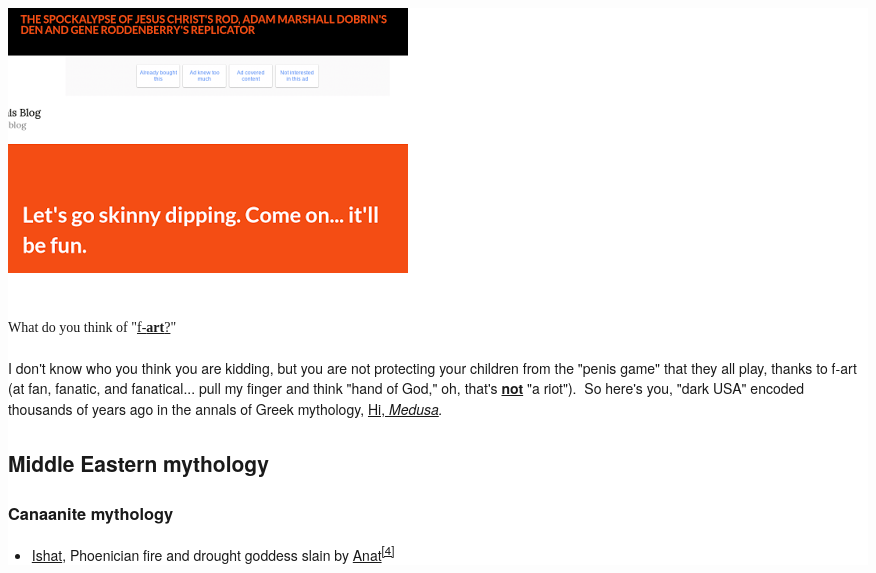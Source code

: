 <a href="./2017-07-06-lets-go-skinny-dipping-come-on-itll-be_6.html"><img alt="" border="0" height="265" id="gmail-BLOGGER_PHOTO_ID_6441181605142873602" src="reqs/3.bp.blogspot.com/-My6dYpJtDtE/WWOsiwRSRgI/AAAAAAAADwI/RbuYxCmYgU4Pa8iEiBId3JOf4YyRBSzsACK4BGAYYCw/s400/image-758399.png" width="400" /></a><span style='font-family: "times new roman" , serif;'><em><br /></em></span></div>
<div style='font-family: "Helvetica Neue Light",HelveticaNeue-Light,"Helvetica Neue",Helvetica,Arial,sans-serif;'>
</div>
<div style='font-family: "Helvetica Neue Light",HelveticaNeue-Light,"Helvetica Neue",Helvetica,Arial,sans-serif;'>
<span style='font-family: "times new roman" , serif;'><br /></span>
<span style='font-family: "times new roman" , serif;'>What do you think of "<a href="./2017/07/lets-go-skinny-dipping-come-on-itll-be_6.html" rel="noopener" target="_blank">f-<strong>art</strong>?</a>"</span></div>
<div style='font-family: "Helvetica Neue Light",HelveticaNeue-Light,"Helvetica Neue",Helvetica,Arial,sans-serif;'>
</div>
<div style='font-family: "Helvetica Neue Light",HelveticaNeue-Light,"Helvetica Neue",Helvetica,Arial,sans-serif;'>
<br />
I don't know who you think you are kidding, but you are not protecting your children from the "penis game" that they all play, thanks to f-art (at fan, fanatic, and fanatical... pull my finger and think "hand of God," oh, that's&nbsp;<strong><u>not</u></strong>&nbsp;"a riot").&nbsp; So here's you, "dark USA" encoded thousands of years ago in the annals of Greek mythology,&nbsp;<a href="./2017/07/fwd-saint-one.html" rel="noopener" target="_blank">Hi,&nbsp;</a><em><a href="./2017/07/fwd-saint-one.html" rel="noopener" target="_blank">Medusa</a>.</em></div>
<div style='font-family: "Helvetica Neue Light",HelveticaNeue-Light,"Helvetica Neue",Helvetica,Arial,sans-serif;'>
<h2>
<span class="gmail-m_4257746817933585648gmail-m_-6473932902733423782m_6076646303687409657gmail-m_2525634793871947491gmail-m_8254789373832111845gmail-m_4930040623308133099gmail-mw-headline" id="gmail-m_4257746817933585648gmail-m_-6473932902733423782m_6076646303687409657gmail-m_2525634793871947491gmail-m_8254789373832111845gmail-m_4930040623308133099gmail-Middle_Eastern_mythology">Middle Eastern mythology</span></h2>
<h3>
<span class="gmail-m_4257746817933585648gmail-m_-6473932902733423782m_6076646303687409657gmail-m_2525634793871947491gmail-m_8254789373832111845gmail-m_4930040623308133099gmail-mw-headline" id="gmail-m_4257746817933585648gmail-m_-6473932902733423782m_6076646303687409657gmail-m_2525634793871947491gmail-m_8254789373832111845gmail-m_4930040623308133099gmail-Canaanite_mythology">Canaanite mythology</span></h3>
<ul>
<li><a class="gmail-m_4257746817933585648gmail-m_-6473932902733423782m_6076646303687409657gmail-m_2525634793871947491gmail-m_8254789373832111845gmail-m_4930040623308133099gmail-new" href="http://en.wikipedia.org/wiki/Ishat" rel="noopener" target="_blank" title="Ishat (page does not exist)">Ishat</a>, Phoenician fire and drought goddess slain by&nbsp;<a href="https://en.wikipedia.org/wiki/Anat" rel="noopener" target="_blank" title="Anat">Anat</a><sup class="gmail-m_4257746817933585648gmail-m_-6473932902733423782m_6076646303687409657gmail-m_2525634793871947491gmail-m_8254789373832111845gmail-m_4930040623308133099gmail-reference" id="gmail-m_4257746817933585648gmail-m_-6473932902733423782m_6076646303687409657gmail-m_2525634793871947491gmail-m_8254789373832111845gmail-m_4930040623308133099gmail-cite_ref-4"><a href="http://en.wikipedia.org/wiki/List_of_fire_gods#cite_note-4" rel="noopener" target="_blank">[4]</a></sup></li>
</ul>
</div>
<div>
